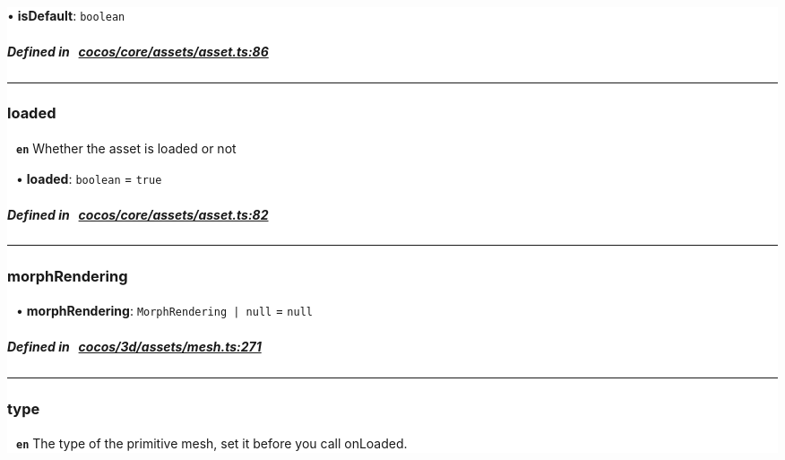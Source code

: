 


•  **isDefault**:
`boolean` 
</div>

##### Defined in &nbsp;   [cocos/core/assets/asset.ts:86](https://github.com/cocos-creator/engine/blob/c7bf6b8a9/cocos/core/assets/asset.ts#L86)&nbsp;


___


### loaded
<div style="margin-left: 10px;">



**`en`** 
Whether the asset is loaded or not




•  **loaded**:
`boolean`  = `true`
</div>

##### Defined in &nbsp;   [cocos/core/assets/asset.ts:82](https://github.com/cocos-creator/engine/blob/c7bf6b8a9/cocos/core/assets/asset.ts#L82)&nbsp;


___


### morphRendering
<div style="margin-left: 10px;">




•  **morphRendering**:
`MorphRendering | null`  = `null`
</div>

##### Defined in &nbsp;   [cocos/3d/assets/mesh.ts:271](https://github.com/cocos-creator/engine/blob/c7bf6b8a9/cocos/3d/assets/mesh.ts#L271)&nbsp;


___


### type
<div style="margin-left: 10px;">



**`en`** 
The type of the primitive mesh, set it before you call onLoaded.
